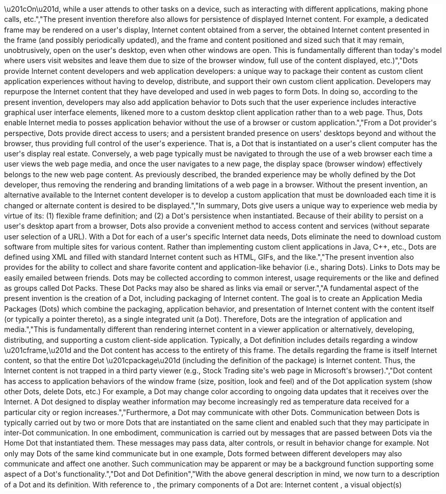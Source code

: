 \u201cOn\u201d, while a user attends to other tasks on a device, such as interacting with different applications, making phone calls, etc.","The present invention therefore also allows for persistence of displayed Internet content. For example, a dedicated frame may be rendered on a user's display, Internet content obtained from a server, the obtained Internet content presented in the frame (and possibly periodically updated), and the frame and content positioned and sized such that it may remain, unobtrusively, open on the user's desktop, even when other windows are open. This is fundamentally different than today's model where users visit websites and leave them due to size of the browser window, full use of the content displayed, etc.)","Dots provide Internet content developers and web application developers: a unique way to package their content as custom client application experiences without having to develop, distribute, and support their own custom client application. Developers may repurpose the Internet content that they have developed and used in web pages to form Dots. In doing so, according to the present invention, developers may also add application behavior to Dots such that the user experience includes interactive graphical user interface elements, likened more to a custom desktop client application rather than to a web page. Thus, Dots enable Internet media to posses application behavior without the use of a browser or custom application.","From a Dot provider's perspective, Dots provide direct access to users; and a persistent branded presence on users' desktops beyond and without the browser, thus providing full control of the user's experience. That is, a Dot that is instantiated on a user's client computer has the user's display real estate. Conversely, a web page typically must be navigated to through the use of a web browser each time a user views the web page media, and once the user navigates to a new page, the display space (browser window) effectively belongs to the new web page content. As previously described, the branded experience may be wholly defined by the Dot developer, thus removing the rendering and branding limitations of a web page in a browser. Without the present invention, an alternative available to the Internet content developer is to develop a custom application that must be downloaded each time it is changed or alternate content is desired to be displayed.","In summary, Dots give users a unique way to experience web media by virtue of its: (1) flexible frame definition; and (2) a Dot's persistence when instantiated. Because of their ability to persist on a user's desktop apart from a browser, Dots also provide a convenient method to access content and services (without separate user selection of a URL). With a Dot for each of a user's specific Internet data needs, Dots eliminate the need to download custom software from multiple sites for various content. Rather than implementing custom client applications in Java, C++, etc., Dots are defined using XML and filled with standard Internet content such as HTML, GIFs, and the like.","The present invention also provides for the ability to collect and share favorite content and application-like behavior (i.e., sharing Dots). Links to Dots may be easily emailed between friends. Dots may be collected according to common interest, usage requirements or the like and defined as groups called Dot Packs. These Dot Packs may also be shared as links via email or server.","A fundamental aspect of the present invention is the creation of a Dot, including packaging of Internet content. The goal is to create an Application Media Packages (Dots) which combine the packaging, application behavior, and presentation of Internet content with the content itself (or typically a pointer thereto), as a single integrated unit (a Dot). Therefore, Dots are the integration of application and media.","This is fundamentally different than rendering internet content in a viewer application or alternatively, developing, distributing, and supporting a custom client-side application. Typically, a Dot definition includes details regarding a window \u201cframe,\u201d and the Dot content has access to the entirety of this frame. The details regarding the frame is itself Internet content, so that the entire Dot \u201cpackage\u201d (including the definition of the package) is Internet content. Thus, the Internet content is not trapped in a third party viewer (e.g., Stock Trading site's web page in Microsoft's browser).","Dot content has access to application behaviors of the window frame (size, position, look and feel) and of the Dot application system (show other Dots, delete Dots, etc.) For example, a Dot may change color according to ongoing data updates that it receives over the Internet. A Dot designed to display weather information may become increasingly red as temperature data received for a particular city or region increases.","Furthermore, a Dot may communicate with other Dots. Communication between Dots is typically carried out by two or more Dots that are instantiated on the same client and enabled such that they may participate in inter-Dot communication. In one embodiment, communication is carried out by messages that are passed between Dots via the Home Dot that instantiated them. These messages may pass data, alter controls, or result in behavior change for example. Not only may Dots of the same kind communicate but in one example, Dots formed between different developers may also communicate and affect one another. Such communication may be apparent or may be a background function supporting some aspect of a Dot's functionality.","Dot and Dot Definition","With the above general description in mind, we now turn to a description of a Dot and its definition. With reference to , the primary components of a Dot  are: Internet content , a visual object(s)